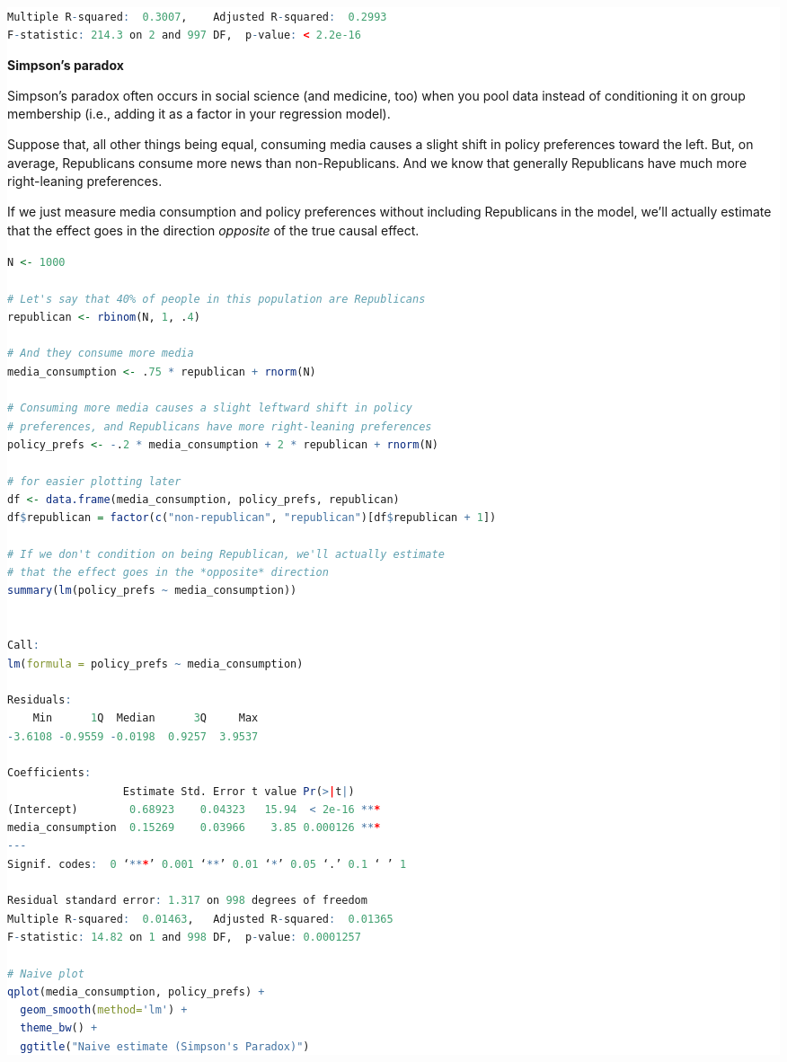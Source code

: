 ```R
Multiple R-squared:  0.3007,	Adjusted R-squared:  0.2993 
F-statistic: 214.3 on 2 and 997 DF,  p-value: < 2.2e-16
```

**Simpson’s paradox**

Simpson’s paradox often occurs in social science (and medicine, too) when you pool data instead of conditioning it on group membership (i.e., adding it as a factor in your regression model).

Suppose that, all other things being equal, consuming media causes a slight shift in policy preferences toward the left. But, on average, Republicans consume more news than non-Republicans. And we know that generally Republicans have much more right-leaning preferences.

If we just measure media consumption and policy preferences without including Republicans in the model, we’ll actually estimate that the effect goes in the direction _opposite_ of the true causal effect.

```R
N <- 1000

# Let's say that 40% of people in this population are Republicans
republican <- rbinom(N, 1, .4)

# And they consume more media
media_consumption <- .75 * republican + rnorm(N)

# Consuming more media causes a slight leftward shift in policy
# preferences, and Republicans have more right-leaning preferences
policy_prefs <- -.2 * media_consumption + 2 * republican + rnorm(N)

# for easier plotting later
df <- data.frame(media_consumption, policy_prefs, republican)
df$republican = factor(c("non-republican", "republican")[df$republican + 1])

# If we don't condition on being Republican, we'll actually estimate
# that the effect goes in the *opposite* direction
summary(lm(policy_prefs ~ media_consumption))


Call:
lm(formula = policy_prefs ~ media_consumption)

Residuals:
    Min      1Q  Median      3Q     Max 
-3.6108 -0.9559 -0.0198  0.9257  3.9537 

Coefficients:
                  Estimate Std. Error t value Pr(>|t|)    
(Intercept)        0.68923    0.04323   15.94  < 2e-16 ***
media_consumption  0.15269    0.03966    3.85 0.000126 ***
---
Signif. codes:  0 ‘***’ 0.001 ‘**’ 0.01 ‘*’ 0.05 ‘.’ 0.1 ‘ ’ 1

Residual standard error: 1.317 on 998 degrees of freedom
Multiple R-squared:  0.01463,	Adjusted R-squared:  0.01365 
F-statistic: 14.82 on 1 and 998 DF,  p-value: 0.0001257

# Naive plot
qplot(media_consumption, policy_prefs) +
  geom_smooth(method='lm') +
  theme_bw() +
  ggtitle("Naive estimate (Simpson's Paradox)") 
```

